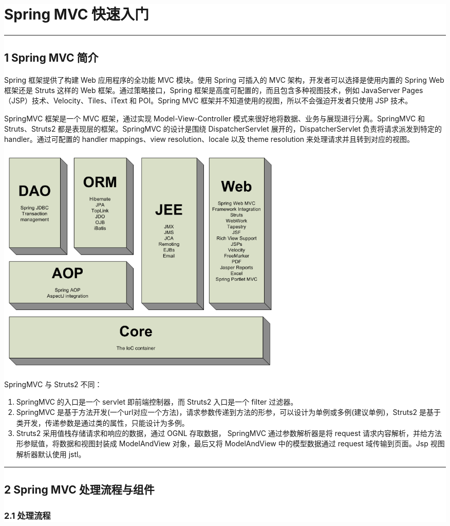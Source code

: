 # Spring MVC 快速入门

---

## 1 Spring MVC 简介

Spring 框架提供了构建 Web 应用程序的全功能 MVC 模块。使用 Spring 可插入的 MVC 架构，开发者可以选择是使用内置的 Spring Web 框架还是 Struts 这样的 Web 框架。通过策略接口，Spring 框架是高度可配置的，而且包含多种视图技术，例如 JavaServer Pages（JSP）技术、Velocity、Tiles、iText 和 POI。Spring MVC 框架并不知道使用的视图，所以不会强迫开发者只使用 JSP 技术。

SpringMVC 框架是一个 MVC 框架，通过实现 Model-View-Controller 模式来很好地将数据、业务与展现进行分离。SpringMVC 和 Struts、Struts2 都是表现层的框架。SpringMVC 的设计是围绕 DispatcherServlet 展开的，DispatcherServlet 负责将请求派发到特定的 handler。通过可配置的 handler mappings、view resolution、locale 以及 theme resolution 来处理请求并且转到对应的视图。

![spring](images/spring.png)

SpringMVC 与 Struts2 不同：

1. SpringMVC 的入口是一个 servlet 即前端控制器，而 Struts2 入口是一个 filter 过滤器。
2. SpringMVC 是基于方法开发(一个url对应一个方法)，请求参数传递到方法的形参，可以设计为单例或多例(建议单例)，Struts2 是基于类开发，传递参数是通过类的属性，只能设计为多例。
3. Struts2 采用值栈存储请求和响应的数据，通过 OGNL 存取数据， SpringMVC 通过参数解析器是将 request 请求内容解析，并给方法形参赋值，将数据和视图封装成 ModelAndView 对象，最后又将 ModelAndView 中的模型数据通过 request 域传输到页面。Jsp 视图解析器默认使用 jstl。

---

## 2 Spring MVC 处理流程与组件

### 2.1  处理流程
